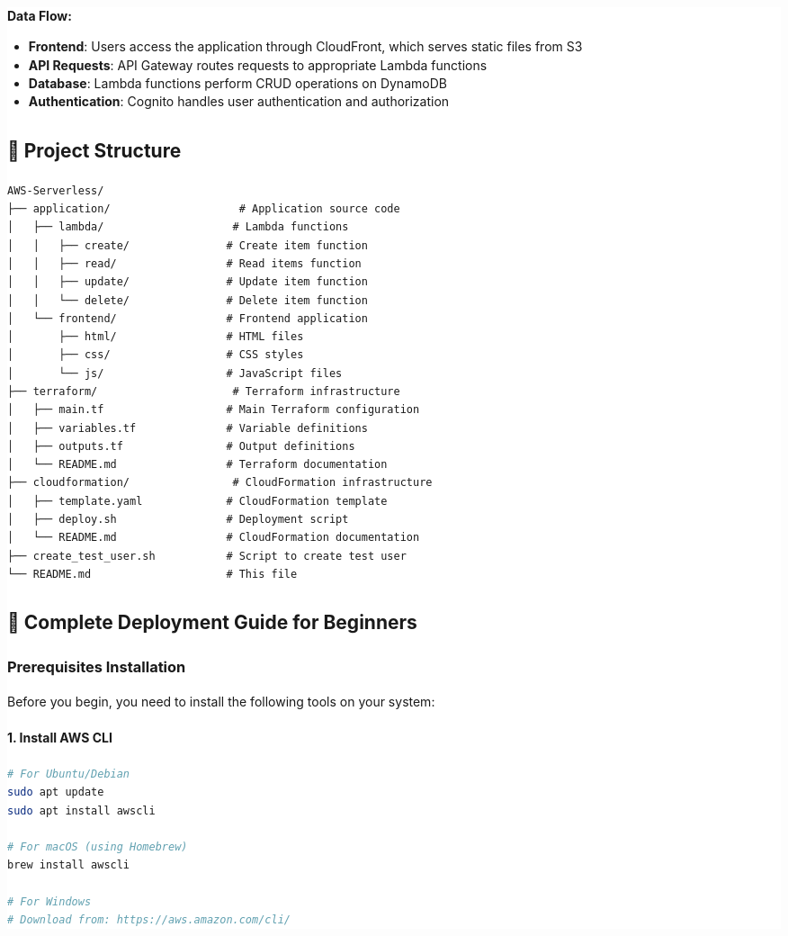 **Data Flow:**
- **Frontend**: Users access the application through CloudFront, which serves static files from S3
- **API Requests**: API Gateway routes requests to appropriate Lambda functions
- **Database**: Lambda functions perform CRUD operations on DynamoDB
- **Authentication**: Cognito handles user authentication and authorization

## 📁 Project Structure

```
AWS-Serverless/
├── application/                    # Application source code
│   ├── lambda/                    # Lambda functions
│   │   ├── create/               # Create item function
│   │   ├── read/                 # Read items function
│   │   ├── update/               # Update item function
│   │   └── delete/               # Delete item function
│   └── frontend/                 # Frontend application
│       ├── html/                 # HTML files
│       ├── css/                  # CSS styles
│       └── js/                   # JavaScript files
├── terraform/                     # Terraform infrastructure
│   ├── main.tf                   # Main Terraform configuration
│   ├── variables.tf              # Variable definitions
│   ├── outputs.tf                # Output definitions
│   └── README.md                 # Terraform documentation
├── cloudformation/                # CloudFormation infrastructure
│   ├── template.yaml             # CloudFormation template
│   ├── deploy.sh                 # Deployment script
│   └── README.md                 # CloudFormation documentation
├── create_test_user.sh           # Script to create test user
└── README.md                     # This file
```

## 🚀 Complete Deployment Guide for Beginners

### Prerequisites Installation

Before you begin, you need to install the following tools on your system:

#### 1. Install AWS CLI
```bash
# For Ubuntu/Debian
sudo apt update
sudo apt install awscli

# For macOS (using Homebrew)
brew install awscli

# For Windows
# Download from: https://aws.amazon.com/cli/
```
